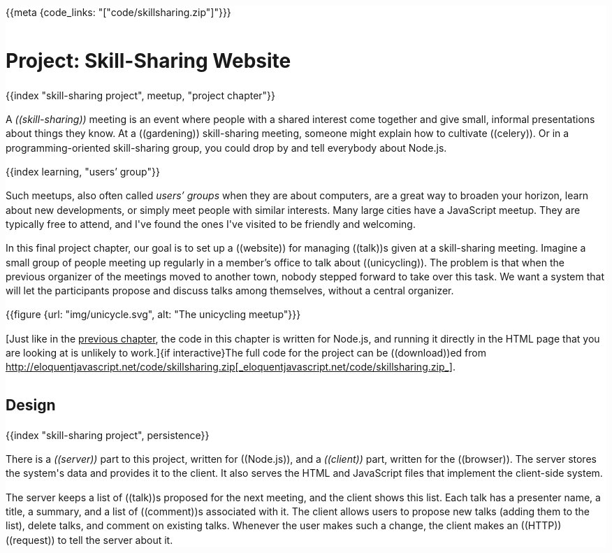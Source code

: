 {{meta {code_links: "[\"code/skillsharing.zip\"]"}}}

# Project: Skill-Sharing Website

{{index "skill-sharing project", meetup, "project chapter"}}

A
_((skill-sharing))_ meeting is an event where people with a shared
interest come together and give small, informal presentations about
things they know. At a ((gardening)) skill-sharing meeting, someone
might explain how to cultivate ((celery)). Or in a
programming-oriented skill-sharing group, you could drop by and tell
everybody about Node.js.

{{index learning, "users’ group"}}

Such meetups, also often called
_users’ groups_ when they are about computers, are a great way to
broaden your horizon, learn about new developments, or simply meet
people with similar interests. Many large cities have a JavaScript
meetup. They are typically free to attend, and I've found the ones
I've visited to be friendly and welcoming.

In this final project chapter, our goal is to set up a ((website))
for managing ((talk))s given at a skill-sharing meeting. Imagine a
small group of people meeting up regularly in a member’s
office to talk about ((unicycling)). The problem is that when the previous
organizer of the meetings moved to another town, nobody stepped
forward to take over this task. We want a system that will let the
participants propose and discuss talks among themselves, without a
central organizer.

{{figure {url: "img/unicycle.svg", alt: "The unicycling meetup"}}}

[Just like in the [previous chapter](node), the code in this chapter
is written for Node.js, and running it directly in the HTML page that
you are looking at is unlikely to work.]{if interactive}The full code
for the project can be ((download))ed from
http://eloquentjavascript.net/code/skillsharing.zip[_eloquentjavascript.net/code/skillsharing.zip_].

## Design

{{index "skill-sharing project", persistence}}

There is a _((server))_
part to this project, written for ((Node.js)), and a _((client))_
part, written for the ((browser)). The server stores the system's data
and provides it to the client. It also serves the HTML and JavaScript
files that implement the client-side system.

The server keeps a list of ((talk))s proposed for the next meeting,
and the client shows this list. Each talk has a presenter name, a
title, a summary, and a list of ((comment))s associated with it. The
client allows users to propose new talks (adding them to the list),
delete talks, and comment on existing talks. Whenever the user
makes such a change, the client makes an ((HTTP)) ((request)) to tell
the server about it.
